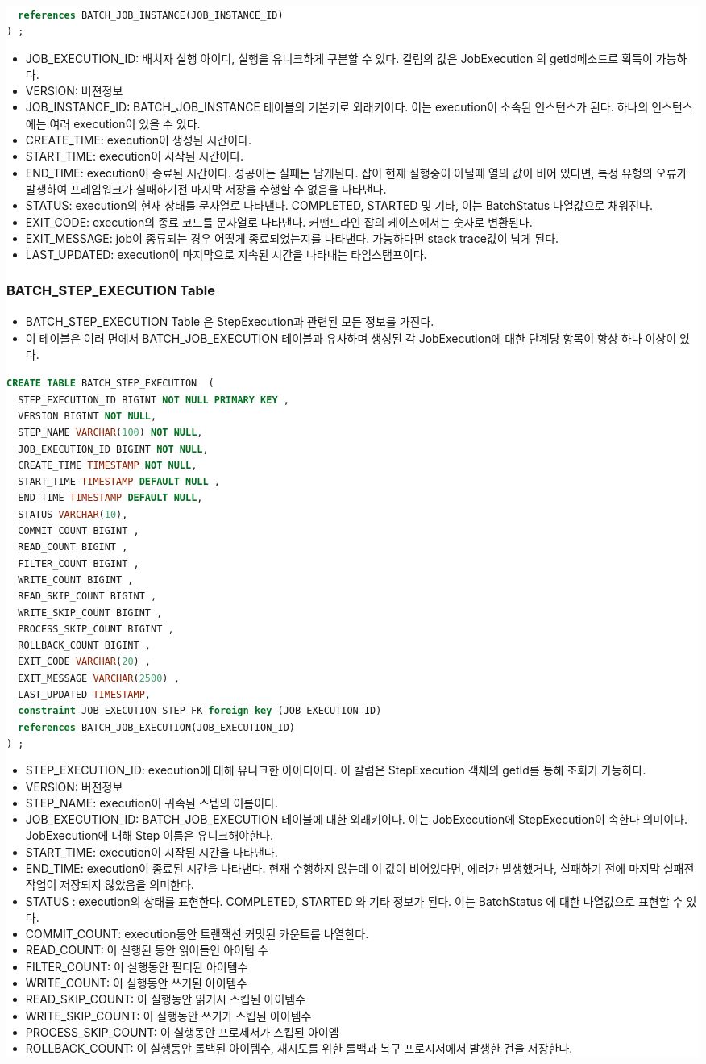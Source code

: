 ```sql
  references BATCH_JOB_INSTANCE(JOB_INSTANCE_ID)
) ;
```

- JOB_EXECUTION_ID: 배치자 실행 아이디, 실행을 유니크하게 구분할 수 있다. 칼럼의 값은 JobExecution 의 getId메소드로 획득이 가능하다. 
- VERSION: 버젼정보
- JOB_INSTANCE_ID: BATCH_JOB_INSTANCE 테이블의 기본키로 외래키이다. 이는 execution이 소속된 인스턴스가 된다. 하나의 인스턴스에는 여러 execution이 있을 수 있다. 
- CREATE_TIME: execution이 생성된 시간이다. 
- START_TIME: execution이 시작된 시간이다. 
- END_TIME: execution이 종료된 시간이다. 성공이든 실패든 남게된다. 잡이 현재 실행중이 아닐때 열의 값이 비어 있다면, 특정 유형의 오류가 발생하여 프레임워크가 실패하기전 마지막 저장을 수행할 수 없음을 나타낸다. 
- STATUS: execution의 현재 상태를 문자열로 나타낸다. COMPLETED, STARTED 및 기타, 이는 BatchStatus 나열값으로 채워진다. 
- EXIT_CODE: execution의 종료 코드를 문자열로 나타낸다. 커맨드라인 잡의 케이스에서는 숫자로 변환된다. 
- EXIT_MESSAGE: job이 종류되는 경우 어떻게 종료되었는지를 나타낸다. 가능하다면 stack trace값이 남게 된다. 
- LAST_UPDATED: execution이 마지막으로 지속된 시간을 나타내는 타임스탬프이다. 

### BATCH_STEP_EXECUTION Table

- BATCH_STEP_EXECUTION Table 은 StepExecution과 관련된 모든 정보를 가진다. 
- 이 테이블은 여러 면에서 BATCH_JOB_EXECUTION 테이블과 유사하며 생성된 각 JobExecution에 대한 단계당 항목이 항상 하나 이상이 있다. 

```sql
CREATE TABLE BATCH_STEP_EXECUTION  (
  STEP_EXECUTION_ID BIGINT NOT NULL PRIMARY KEY ,
  VERSION BIGINT NOT NULL,
  STEP_NAME VARCHAR(100) NOT NULL,
  JOB_EXECUTION_ID BIGINT NOT NULL,
  CREATE_TIME TIMESTAMP NOT NULL,
  START_TIME TIMESTAMP DEFAULT NULL ,
  END_TIME TIMESTAMP DEFAULT NULL,
  STATUS VARCHAR(10),
  COMMIT_COUNT BIGINT ,
  READ_COUNT BIGINT ,
  FILTER_COUNT BIGINT ,
  WRITE_COUNT BIGINT ,
  READ_SKIP_COUNT BIGINT ,
  WRITE_SKIP_COUNT BIGINT ,
  PROCESS_SKIP_COUNT BIGINT ,
  ROLLBACK_COUNT BIGINT ,
  EXIT_CODE VARCHAR(20) ,
  EXIT_MESSAGE VARCHAR(2500) ,
  LAST_UPDATED TIMESTAMP,
  constraint JOB_EXECUTION_STEP_FK foreign key (JOB_EXECUTION_ID)
  references BATCH_JOB_EXECUTION(JOB_EXECUTION_ID)
) ;
```

- STEP_EXECUTION_ID: execution에 대해 유니크한 아이디이다. 이 칼럼은 StepExecution 객체의 getId를 통해 조회가 가능하다. 
- VERSION: 버젼정보
- STEP_NAME: execution이 귀속된 스텝의 이름이다. 
- JOB_EXECUTION_ID: BATCH_JOB_EXECUTION 테이블에 대한 외래키이다. 이는 JobExecution에 StepExecution이 속한다 의미이다. JobExecution에 대해 Step 이름은 유니크해야한다. 
- START_TIME: execution이 시작된 시간을 나타낸다. 
- END_TIME: execution이 종료된 시간을 나타낸다. 현재 수행하지 않는데 이 값이 비어있다면, 에러가 발생했거나, 실패하기 전에 마지막 실패전 작업이 저장되지 않았음을 의미한다. 
- STATUS : execution의 상태를 표현한다. COMPLETED, STARTED 와 기타 정보가 된다. 이는 BatchStatus 에 대한 나열값으로 표현할 수 있다. 
- COMMIT_COUNT: execution동안 트랜잭션 커밋된 카운트를 나열한다. 
- READ_COUNT: 이 실행된 동안 읽어들인 아이템 수
- FILTER_COUNT: 이 실행동안 필터된 아이템수 
- WRITE_COUNT: 이 실행동안 쓰기된 아이템수 
- READ_SKIP_COUNT: 이 실행동안 읽기시 스킵된 아이템수 
- WRITE_SKIP_COUNT: 이 실행동안 쓰기가 스킵된 아이템수 
- PROCESS_SKIP_COUNT: 이 실행동안 프로세서가 스킵된 아이엠
- ROLLBACK_COUNT: 이 실행동안 롤백된 아이템수, 재시도를 위한 롤백과 복구 프로시저에서 발생한 건을 저장한다. 